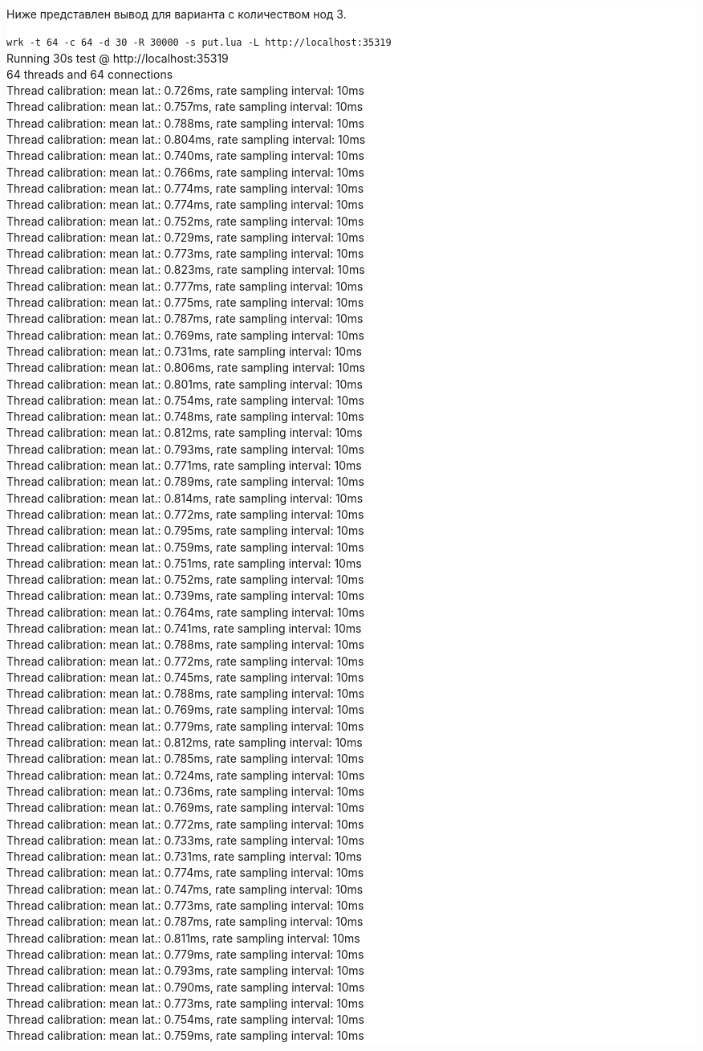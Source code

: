 Ниже представлен вывод для варианта с количеством нод 3.  

`wrk -t 64 -c 64 -d 30 -R 30000 -s put.lua -L http://localhost:35319`  
Running 30s test @ http://localhost:35319  
64 threads and 64 connections  
Thread calibration: mean lat.: 0.726ms, rate sampling interval: 10ms  
Thread calibration: mean lat.: 0.757ms, rate sampling interval: 10ms  
Thread calibration: mean lat.: 0.788ms, rate sampling interval: 10ms  
Thread calibration: mean lat.: 0.804ms, rate sampling interval: 10ms  
Thread calibration: mean lat.: 0.740ms, rate sampling interval: 10ms  
Thread calibration: mean lat.: 0.766ms, rate sampling interval: 10ms  
Thread calibration: mean lat.: 0.774ms, rate sampling interval: 10ms  
Thread calibration: mean lat.: 0.774ms, rate sampling interval: 10ms  
Thread calibration: mean lat.: 0.752ms, rate sampling interval: 10ms  
Thread calibration: mean lat.: 0.729ms, rate sampling interval: 10ms  
Thread calibration: mean lat.: 0.773ms, rate sampling interval: 10ms  
Thread calibration: mean lat.: 0.823ms, rate sampling interval: 10ms   
Thread calibration: mean lat.: 0.777ms, rate sampling interval: 10ms  
Thread calibration: mean lat.: 0.775ms, rate sampling interval: 10ms  
Thread calibration: mean lat.: 0.787ms, rate sampling interval: 10ms  
Thread calibration: mean lat.: 0.769ms, rate sampling interval: 10ms  
Thread calibration: mean lat.: 0.731ms, rate sampling interval: 10ms  
Thread calibration: mean lat.: 0.806ms, rate sampling interval: 10ms  
Thread calibration: mean lat.: 0.801ms, rate sampling interval: 10ms  
Thread calibration: mean lat.: 0.754ms, rate sampling interval: 10ms  
Thread calibration: mean lat.: 0.748ms, rate sampling interval: 10ms  
Thread calibration: mean lat.: 0.812ms, rate sampling interval: 10ms  
Thread calibration: mean lat.: 0.793ms, rate sampling interval: 10ms  
Thread calibration: mean lat.: 0.771ms, rate sampling interval: 10ms  
Thread calibration: mean lat.: 0.789ms, rate sampling interval: 10ms  
Thread calibration: mean lat.: 0.814ms, rate sampling interval: 10ms  
Thread calibration: mean lat.: 0.772ms, rate sampling interval: 10ms  
Thread calibration: mean lat.: 0.795ms, rate sampling interval: 10ms  
Thread calibration: mean lat.: 0.759ms, rate sampling interval: 10ms  
Thread calibration: mean lat.: 0.751ms, rate sampling interval: 10ms  
Thread calibration: mean lat.: 0.752ms, rate sampling interval: 10ms   
Thread calibration: mean lat.: 0.739ms, rate sampling interval: 10ms  
Thread calibration: mean lat.: 0.764ms, rate sampling interval: 10ms  
Thread calibration: mean lat.: 0.741ms, rate sampling interval: 10ms  
Thread calibration: mean lat.: 0.788ms, rate sampling interval: 10ms  
Thread calibration: mean lat.: 0.772ms, rate sampling interval: 10ms  
Thread calibration: mean lat.: 0.745ms, rate sampling interval: 10ms  
Thread calibration: mean lat.: 0.788ms, rate sampling interval: 10ms  
Thread calibration: mean lat.: 0.769ms, rate sampling interval: 10ms  
Thread calibration: mean lat.: 0.779ms, rate sampling interval: 10ms  
Thread calibration: mean lat.: 0.812ms, rate sampling interval: 10ms  
Thread calibration: mean lat.: 0.785ms, rate sampling interval: 10ms  
Thread calibration: mean lat.: 0.724ms, rate sampling interval: 10ms  
Thread calibration: mean lat.: 0.736ms, rate sampling interval: 10ms  
Thread calibration: mean lat.: 0.769ms, rate sampling interval: 10ms  
Thread calibration: mean lat.: 0.772ms, rate sampling interval: 10ms   
Thread calibration: mean lat.: 0.733ms, rate sampling interval: 10ms  
Thread calibration: mean lat.: 0.731ms, rate sampling interval: 10ms  
Thread calibration: mean lat.: 0.774ms, rate sampling interval: 10ms  
Thread calibration: mean lat.: 0.747ms, rate sampling interval: 10ms  
Thread calibration: mean lat.: 0.773ms, rate sampling interval: 10ms  
Thread calibration: mean lat.: 0.787ms, rate sampling interval: 10ms  
Thread calibration: mean lat.: 0.811ms, rate sampling interval: 10ms  
Thread calibration: mean lat.: 0.779ms, rate sampling interval: 10ms  
Thread calibration: mean lat.: 0.793ms, rate sampling interval: 10ms  
Thread calibration: mean lat.: 0.790ms, rate sampling interval: 10ms  
Thread calibration: mean lat.: 0.773ms, rate sampling interval: 10ms  
Thread calibration: mean lat.: 0.754ms, rate sampling interval: 10ms  
Thread calibration: mean lat.: 0.759ms, rate sampling interval: 10ms  
